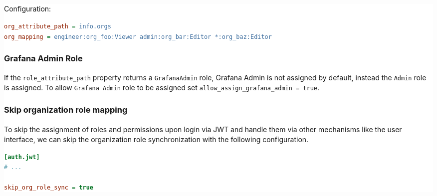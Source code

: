 Configuration:

```ini
org_attribute_path = info.orgs
org_mapping = engineer:org_foo:Viewer admin:org_bar:Editor *:org_baz:Editor
```

### Grafana Admin Role

If the `role_attribute_path` property returns a `GrafanaAdmin` role, Grafana Admin is not assigned by default, instead the `Admin` role is assigned. To allow `Grafana Admin` role to be assigned set `allow_assign_grafana_admin = true`.

### Skip organization role mapping

To skip the assignment of roles and permissions upon login via JWT and handle them via other mechanisms like the user interface, we can skip the organization role synchronization with the following configuration.

```ini
[auth.jwt]
# ...

skip_org_role_sync = true
```
